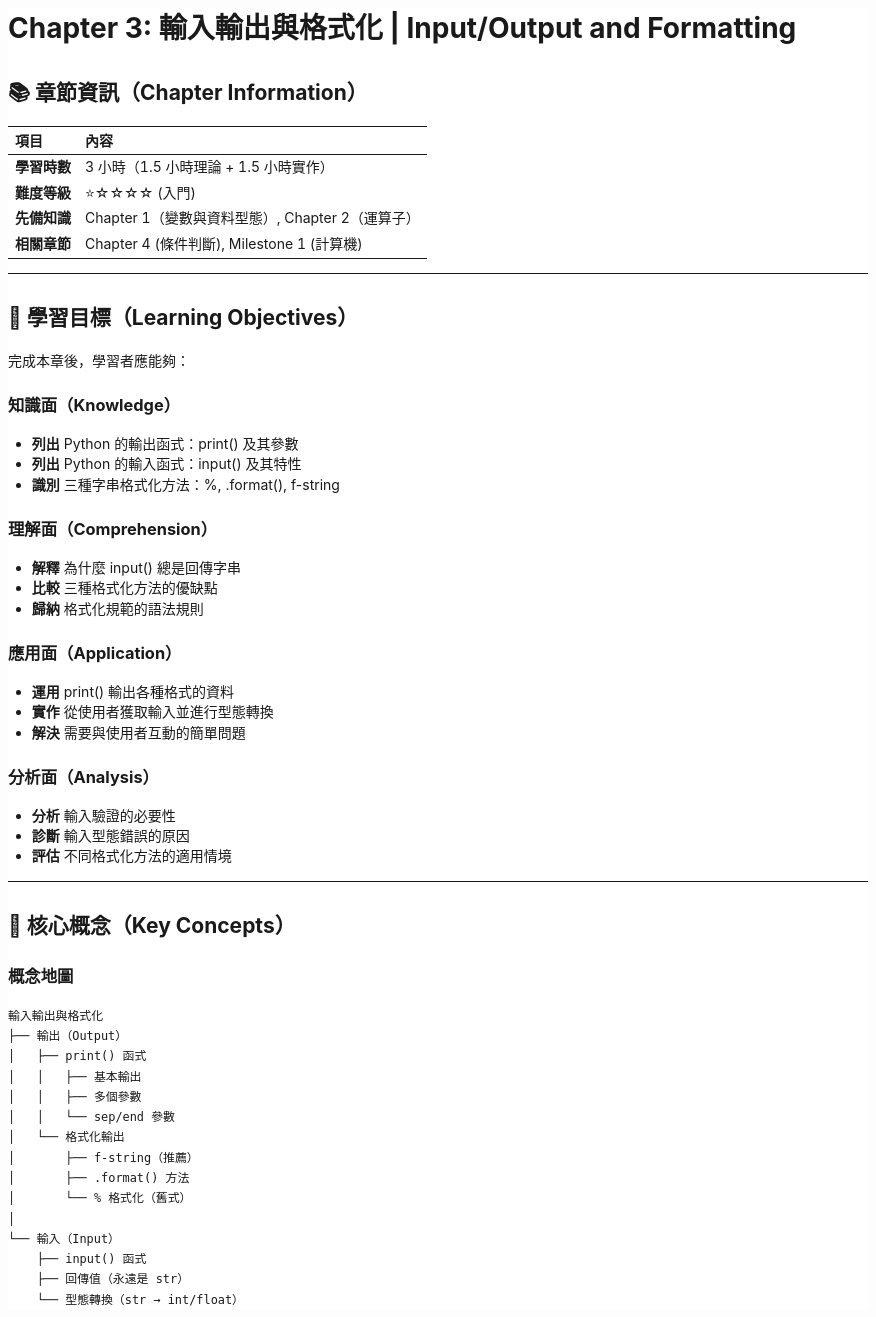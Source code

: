 # Chapter 3: 輸入輸出與格式化 | Input/Output and Formatting

## 📚 章節資訊（Chapter Information）

| 項目 | 內容 |
|:-----|:-----|
| **學習時數** | 3 小時（1.5 小時理論 + 1.5 小時實作） |
| **難度等級** | ⭐☆☆☆☆ (入門) |
| **先備知識** | Chapter 1（變數與資料型態）, Chapter 2（運算子） |
| **相關章節** | Chapter 4 (條件判斷), Milestone 1 (計算機) |

---

## 🎯 學習目標（Learning Objectives）

完成本章後，學習者應能夠：

### 知識面（Knowledge）
- **列出** Python 的輸出函式：print() 及其參數
- **列出** Python 的輸入函式：input() 及其特性
- **識別** 三種字串格式化方法：%, .format(), f-string

### 理解面（Comprehension）
- **解釋** 為什麼 input() 總是回傳字串
- **比較** 三種格式化方法的優缺點
- **歸納** 格式化規範的語法規則

### 應用面（Application）
- **運用** print() 輸出各種格式的資料
- **實作** 從使用者獲取輸入並進行型態轉換
- **解決** 需要與使用者互動的簡單問題

### 分析面（Analysis）
- **分析** 輸入驗證的必要性
- **診斷** 輸入型態錯誤的原因
- **評估** 不同格式化方法的適用情境

---

## 🔑 核心概念（Key Concepts）

### 概念地圖
```
輸入輸出與格式化
├── 輸出（Output）
│   ├── print() 函式
│   │   ├── 基本輸出
│   │   ├── 多個參數
│   │   └── sep/end 參數
│   └── 格式化輸出
│       ├── f-string（推薦）
│       ├── .format() 方法
│       └── % 格式化（舊式）
│
└── 輸入（Input）
    ├── input() 函式
    ├── 回傳值（永遠是 str）
    └── 型態轉換（str → int/float）
```